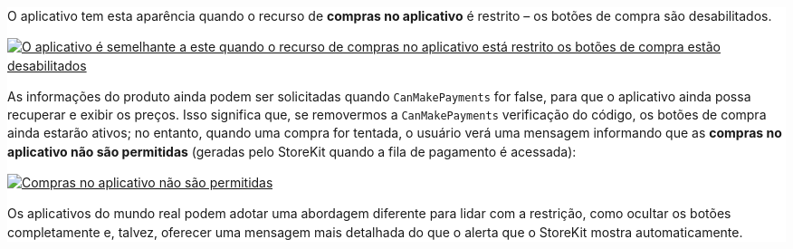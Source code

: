 O aplicativo tem esta aparência quando o recurso de **compras no aplicativo** é restrito – os botões de compra são desabilitados.   

 [![O aplicativo é semelhante a este quando o recurso de compras no aplicativo está restrito os botões de compra estão desabilitados](purchasing-consumable-products-images/image32.png)](purchasing-consumable-products-images/image32.png#lightbox)   

As informações do produto ainda podem ser solicitadas quando `CanMakePayments` for false, para que o aplicativo ainda possa recuperar e exibir os preços. Isso significa que, se removermos a `CanMakePayments` verificação do código, os botões de compra ainda estarão ativos; no entanto, quando uma compra for tentada, o usuário verá uma mensagem informando que as **compras no aplicativo não são permitidas** (geradas pelo StoreKit quando a fila de pagamento é acessada):   

 [![Compras no aplicativo não são permitidas](purchasing-consumable-products-images/image33.png)](purchasing-consumable-products-images/image33.png#lightbox)   

Os aplicativos do mundo real podem adotar uma abordagem diferente para lidar com a restrição, como ocultar os botões completamente e, talvez, oferecer uma mensagem mais detalhada do que o alerta que o StoreKit mostra automaticamente.
